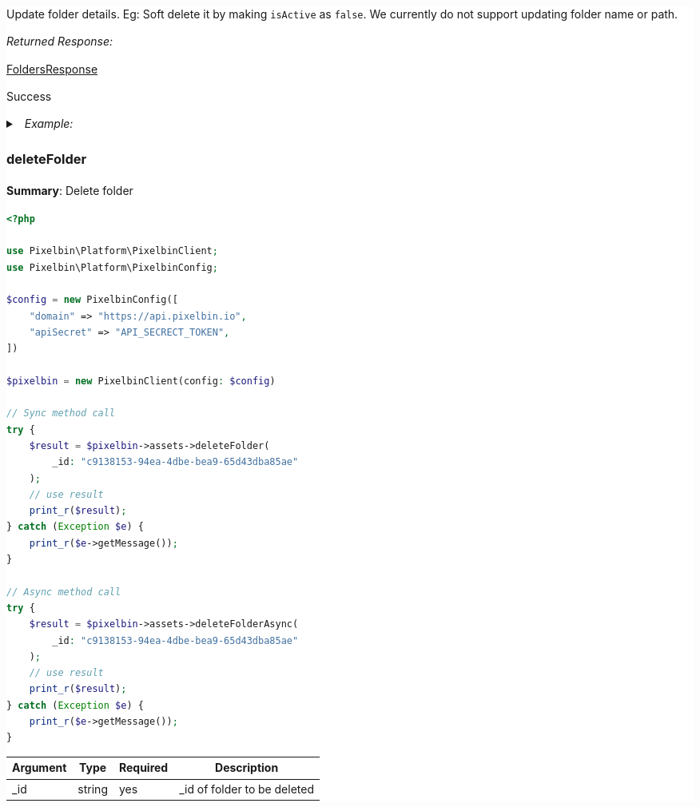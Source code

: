 Update folder details. Eg: Soft delete it
by making `isActive` as `false`.
We currently do not support updating folder name or path.

_Returned Response:_

[FoldersResponse](#foldersresponse)

Success

<details><summary><i>&nbsp; Example:</i></summary></details>

### deleteFolder

**Summary**: Delete folder

```php
<?php

use Pixelbin\Platform\PixelbinClient;
use Pixelbin\Platform\PixelbinConfig;

$config = new PixelbinConfig([
    "domain" => "https://api.pixelbin.io",
    "apiSecret" => "API_SECRECT_TOKEN",
])

$pixelbin = new PixelbinClient(config: $config)

// Sync method call
try {
    $result = $pixelbin->assets->deleteFolder(
        _id: "c9138153-94ea-4dbe-bea9-65d43dba85ae"
    );
    // use result
    print_r($result);
} catch (Exception $e) {
    print_r($e->getMessage());
}

// Async method call
try {
    $result = $pixelbin->assets->deleteFolderAsync(
        _id: "c9138153-94ea-4dbe-bea9-65d43dba85ae"
    );
    // use result
    print_r($result);
} catch (Exception $e) {
    print_r($e->getMessage());
}
```

| Argument | Type   | Required | Description                  |
| -------- | ------ | -------- | ---------------------------- |
| \_id     | string | yes      | \_id of folder to be deleted |
